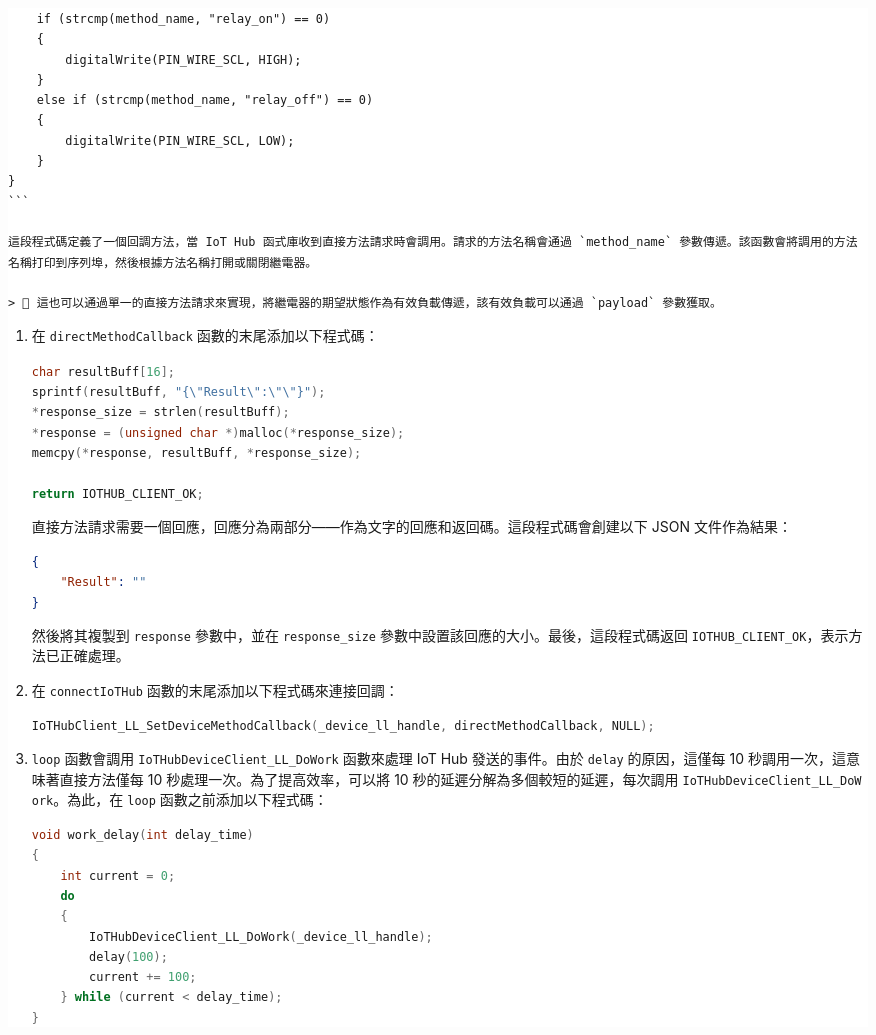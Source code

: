         if (strcmp(method_name, "relay_on") == 0)
        {
            digitalWrite(PIN_WIRE_SCL, HIGH);
        }
        else if (strcmp(method_name, "relay_off") == 0)
        {
            digitalWrite(PIN_WIRE_SCL, LOW);
        }
    }
    ```

    這段程式碼定義了一個回調方法，當 IoT Hub 函式庫收到直接方法請求時會調用。請求的方法名稱會通過 `method_name` 參數傳遞。該函數會將調用的方法名稱打印到序列埠，然後根據方法名稱打開或關閉繼電器。

    > 💁 這也可以通過單一的直接方法請求來實現，將繼電器的期望狀態作為有效負載傳遞，該有效負載可以通過 `payload` 參數獲取。

1. 在 `directMethodCallback` 函數的末尾添加以下程式碼：

    ```cpp
    char resultBuff[16];
    sprintf(resultBuff, "{\"Result\":\"\"}");
    *response_size = strlen(resultBuff);
    *response = (unsigned char *)malloc(*response_size);
    memcpy(*response, resultBuff, *response_size);

    return IOTHUB_CLIENT_OK;
    ```

    直接方法請求需要一個回應，回應分為兩部分——作為文字的回應和返回碼。這段程式碼會創建以下 JSON 文件作為結果：

    ```JSON
    {
        "Result": ""
    }
    ```

    然後將其複製到 `response` 參數中，並在 `response_size` 參數中設置該回應的大小。最後，這段程式碼返回 `IOTHUB_CLIENT_OK`，表示方法已正確處理。

1. 在 `connectIoTHub` 函數的末尾添加以下程式碼來連接回調：

    ```cpp
    IoTHubClient_LL_SetDeviceMethodCallback(_device_ll_handle, directMethodCallback, NULL);
    ```

1. `loop` 函數會調用 `IoTHubDeviceClient_LL_DoWork` 函數來處理 IoT Hub 發送的事件。由於 `delay` 的原因，這僅每 10 秒調用一次，這意味著直接方法僅每 10 秒處理一次。為了提高效率，可以將 10 秒的延遲分解為多個較短的延遲，每次調用 `IoTHubDeviceClient_LL_DoWork`。為此，在 `loop` 函數之前添加以下程式碼：

    ```cpp
    void work_delay(int delay_time)
    {
        int current = 0;
        do
        {
            IoTHubDeviceClient_LL_DoWork(_device_ll_handle);
            delay(100);
            current += 100;
        } while (current < delay_time);
    }
    ```
